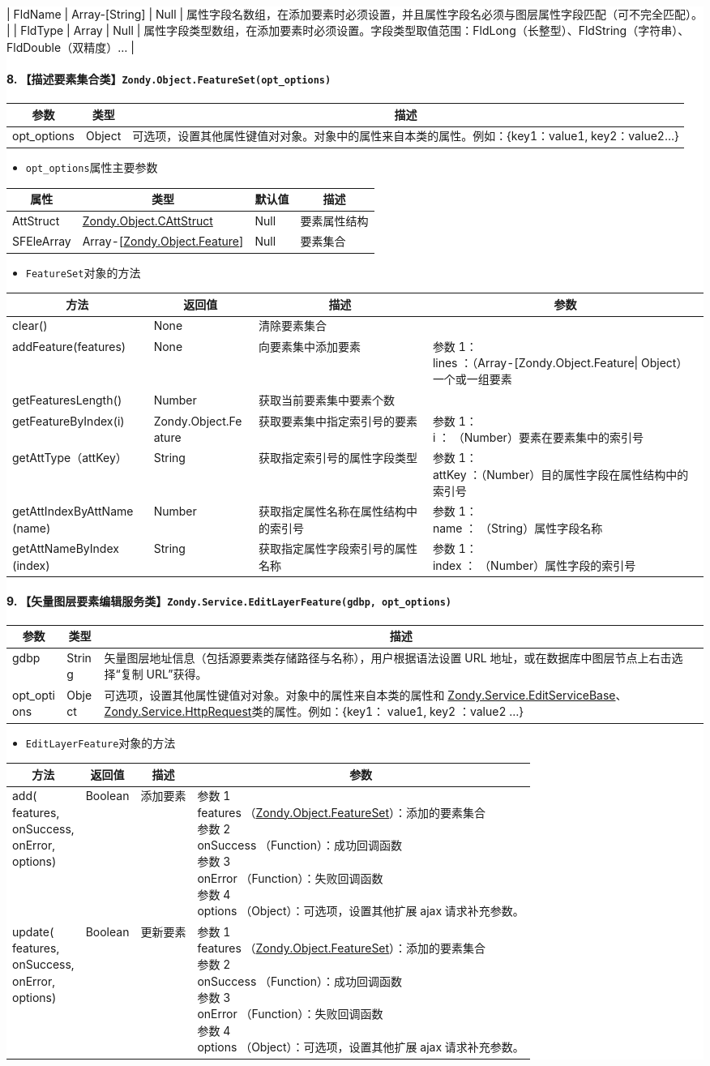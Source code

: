 | FldName   | Array-[String] | Null   | 属性字段名数组，在添加要素时必须设置，并且属性字段名必须与图层属性字段匹配（可不完全匹配）。                           |
| FldType   | Array          | Null   | 属性字段类型数组，在添加要素时必须设置。字段类型取值范围：FldLong（长整型）、FldString（字符串）、FldDouble（双精度）… |

#### 8. 【描述要素集合类】`Zondy.Object.FeatureSet(opt_options)`

| 参数        | 类型   | 描述                                                                                            |
| ----------- | ------ | ----------------------------------------------------------------------------------------------- |
| opt_options | Object | 可选项，设置其他属性键值对对象。对象中的属性来自本类的属性。例如：{key1：value1, key2：value2…} |

- `opt_options`属性主要参数

| 属性       | 类型                                                                                                                               | 默认值 | 描述         |
| ---------- | ---------------------------------------------------------------------------------------------------------------------------------- | ------ | ------------ |
| AttStruct  | <a href="http://develop.smaryun.com:8899/docs/mapboxgl/Zondy.Object.CAttStruct.html" target="_blank">Zondy.Object.CAttStruct</a>   | Null   | 要素属性结构 |
| SFEleArray | Array-[<a href="http://develop.smaryun.com:8899/docs/mapboxgl/Zondy.Object.Feature.html" target="_blank">Zondy.Object.Feature</a>] | Null   | 要素集合     |

* `FeatureSet`对象的方法

| 方法                        | 返回值               | 描述                                 | 参数                                                                        |
| --------------------------- | -------------------- | ------------------------------------ | --------------------------------------------------------------------------- |
| clear()                     | None                 | 清除要素集合                         |                                                                             |
| addFeature(features)        | None                 | 向要素集中添加要素                   | 参数 1：<br/>lines ：（Array-[Zondy.Object.Feature\| Object）一个或一组要素 |
| getFeaturesLength()         | Number               | 获取当前要素集中要素个数             |                                                                             |
| getFeatureByIndex(i)        | Zondy.Object.Feature | 获取要素集中指定索引号的要素         | 参数 1：<br/>i ： （Number）要素在要素集中的索引号                          |
| getAttType（attKey）        | String               | 获取指定索引号的属性字段类型         | 参数 1：<br/>attKey ：（Number）目的属性字段在属性结构中的索引号            |
| getAttIndexByAttName (name) | Number               | 获取指定属性名称在属性结构中的索引号 | 参数 1：<br/>name ： （String）属性字段名称                                 |
| getAttNameByIndex (index)   | String               | 获取指定属性字段索引号的属性名称     | 参数 1：<br/>index ： （Number）属性字段的索引号                            |

#### 9. 【矢量图层要素编辑服务类】`Zondy.Service.EditLayerFeature(gdbp, opt_options)`

| 参数    | 类型 | 描述                                                                                                                                                                                                                                                                                                                                                                                        |
| ----------- | -------- | ------------------------------------------------------------------------------------------------------------------------------------------------------------------------------------------------------------------------------------------------------------------------------------------------------------------------------------------------------------------------------------------------ |
| gdbp        | String   | 矢量图层地址信息（包括源要素类存储路径与名称），用户根据语法设置 URL 地址，或在数据库中图层节点上右击选择“复制 URL”获得。                                                                                                                                                                                                                                                                        |
| opt_options | Object   | 可选项，设置其他属性键值对对象。对象中的属性来自本类的属性和 <a href="http://develop.smaryun.com:8899/docs/mapboxgl/Zondy.Service.EditServiceBase.html" target="_blank">Zondy.Service.EditServiceBase</a>、 <a href="http://develop.smaryun.com:8899/docs/mapboxgl/Zondy.Service.HttpRequest.html" target="_blank">Zondy.Service.HttpRequest</a>类的属性。例如：{key1： value1, key2 ：value2 …} |

* `EditLayerFeature`对象的方法

| 方法                                                               | 返回值  | 描述     | 参数                                                                                                                                                                                                                                                                                                                                                        |
| ------------------------------------------------------------------ | ------- | -------- | ----------------------------------------------------------------------------------------------------------------------------------------------------------------------------------------------------------------------------------------------------------------------------------------------------------------------------------------------------------- |
| add(<br/>features,<br/>onSuccess,<br/>onError,<br/>options)        | Boolean | 添加要素 | 参数 1<br/> features （<a href="http://develop.smaryun.com:8899/docs/mapboxgl/Zondy.Object.FeatureSet.html" target="_blank">Zondy.Object.FeatureSet</a>）：添加的要素集合<br/>参数 2<br/>onSuccess （Function）：成功回调函数<br/>参数 3<br/>onError （Function）：失败回调函数<br/>参数 4<br/>options （Object）：可选项，设置其他扩展 ajax 请求补充参数。 |
| update(<br/>features,<br/>onSuccess,<br/>onError,<br/>options)     | Boolean | 更新要素 | 参数 1<br/>features （<a href="http://develop.smaryun.com:8899/docs/mapboxgl/Zondy.Object.FeatureSet.html" target="_blank">Zondy.Object.FeatureSet</a>）：添加的要素集合<br/>参数 2<br/>onSuccess （Function）：成功回调函数<br/>参数 3<br/>onError （Function）：失败回调函数<br/>参数 4<br/>options （Object）：可选项，设置其他扩展 ajax 请求补充参数。  |